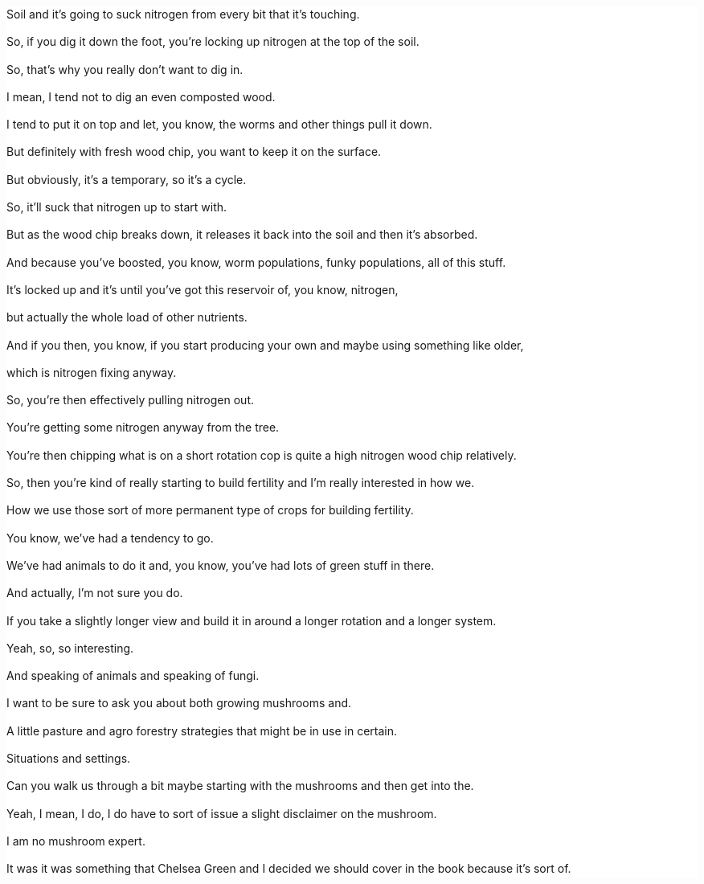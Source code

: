 Soil and it’s going to suck nitrogen from every bit that it’s touching.

So, if you dig it down the foot, you’re locking up nitrogen at the top of the soil.

So, that’s why you really don’t want to dig in.

I mean, I tend not to dig an even composted wood.

I tend to put it on top and let, you know, the worms and other things pull it down.

But definitely with fresh wood chip, you want to keep it on the surface.

But obviously, it’s a temporary, so it’s a cycle.

So, it’ll suck that nitrogen up to start with.

But as the wood chip breaks down, it releases it back into the soil and then it’s absorbed.

And because you’ve boosted, you know, worm populations, funky populations, all of this stuff.

It’s locked up and it’s until you’ve got this reservoir of, you know, nitrogen,

but actually the whole load of other nutrients.

And if you then, you know, if you start producing your own and maybe using something like older,

which is nitrogen fixing anyway.

So, you’re then effectively pulling nitrogen out.

You’re getting some nitrogen anyway from the tree.

You’re then chipping what is on a short rotation cop is quite a high nitrogen wood chip relatively.

So, then you’re kind of really starting to build fertility and I’m really interested in how we.

How we use those sort of more permanent type of crops for building fertility.

You know, we’ve had a tendency to go.

We’ve had animals to do it and, you know, you’ve had lots of green stuff in there.

And actually, I’m not sure you do.

If you take a slightly longer view and build it in around a longer rotation and a longer system.

Yeah, so, so interesting.

And speaking of animals and speaking of fungi.

I want to be sure to ask you about both growing mushrooms and.

A little pasture and agro forestry strategies that might be in use in certain.

Situations and settings.

Can you walk us through a bit maybe starting with the mushrooms and then get into the.

Yeah, I mean, I do, I do have to sort of issue a slight disclaimer on the mushroom.

I am no mushroom expert.

It was it was something that Chelsea Green and I decided we should cover in the book because it’s sort of.
